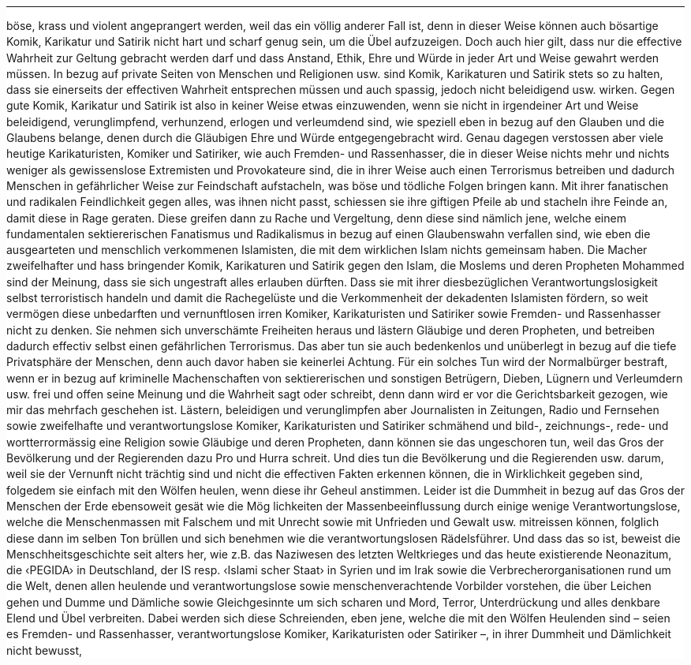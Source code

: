 
-----

böse, krass und violent angeprangert werden, weil das ein völlig anderer Fall ist, denn in dieser Weise
können auch bösartige Komik, Karikatur und Satirik nicht hart und scharf genug sein, um die Übel aufzuzeigen. Doch auch hier gilt, dass nur die effective Wahrheit zur Geltung gebracht werden darf und
dass Anstand, Ethik, Ehre und Würde in jeder Art und Weise gewahrt werden müssen.
In bezug auf private Seiten von Menschen und Religionen usw. sind Komik, Karikaturen und Satirik
stets so zu halten, dass sie einerseits der effectiven Wahrheit entsprechen müssen und auch spassig,
jedoch nicht beleidigend usw. wirken. Gegen gute Komik, Karikatur und Satirik ist also in keiner Weise
etwas einzuwenden, wenn sie nicht in irgendeiner Art und Weise beleidigend, verunglimpfend, verhunzend, erlogen und verleumdend sind, wie speziell eben in bezug auf den Glauben und die Glaubens belange, denen durch die Gläubigen Ehre und Würde entgegengebracht wird. Genau dagegen verstossen aber viele heutige Karikaturisten, Komiker und Satiriker, wie auch Fremden- und Rassenhasser,
die in dieser Weise nichts mehr und nichts weniger als gewissenslose Extremisten und Provokateure
sind, die in ihrer Weise auch einen Terrorismus betreiben und dadurch Menschen in gefährlicher
Weise zur Feindschaft aufstacheln, was böse und tödliche Folgen bringen kann. Mit ihrer fanatischen
und radikalen Feindlichkeit gegen alles, was ihnen nicht passt, schiessen sie ihre giftigen Pfeile ab und
stacheln ihre Feinde an, damit diese in Rage geraten. Diese greifen dann zu Rache und Vergeltung,
denn diese sind nämlich jene, welche einem fundamentalen sektiererischen Fanatismus und Radikalismus in bezug auf einen Glaubenswahn verfallen sind, wie eben die ausgearteten und menschlich verkommenen Islamisten, die mit dem wirklichen Islam nichts gemeinsam haben. Die Macher zweifelhafter
und hass bringender Komik, Karikaturen und Satirik gegen den Islam, die Moslems und deren Propheten
Mohammed sind der Meinung, dass sie sich ungestraft alles erlauben dürften. Dass sie mit ihrer diesbezüglichen Verantwortungslosigkeit selbst terroristisch handeln und damit die Rachegelüste und die
Verkommenheit der dekadenten Islamisten fördern, so weit vermögen diese unbedarften und vernunftlosen irren Komiker, Karikaturisten und Satiriker sowie Fremden- und Rassenhasser nicht zu denken.
Sie nehmen sich unverschämte Freiheiten heraus und lästern Gläubige und deren Propheten, und betreiben dadurch effectiv selbst einen gefährlichen Terrorismus. Das aber tun sie auch bedenkenlos und
unüberlegt in bezug auf die tiefe Privatsphäre der Menschen, denn auch davor haben sie keinerlei
Achtung. Für ein solches Tun wird der Normalbürger bestraft, wenn er in bezug auf kriminelle Machenschaften von sektiererischen und sonstigen Betrügern, Dieben, Lügnern und Verleumdern usw. frei und
offen seine Meinung und die Wahrheit sagt oder schreibt, denn dann wird er vor die Gerichtsbarkeit
gezogen, wie mir das mehrfach geschehen ist. Lästern, beleidigen und verunglimpfen aber Journalisten
in Zeitungen, Radio und Fernsehen sowie zweifelhafte und verantwortungslose Komiker, Karikaturisten
und Satiriker schmähend und bild-, zeichnungs-, rede- und wortterrormässig eine Religion sowie
Gläubige und deren Propheten, dann können sie das ungeschoren tun, weil das Gros der Bevölkerung
und der Regierenden dazu Pro und Hurra schreit. Und dies tun die Bevölkerung und die Regierenden
usw. darum, weil sie der Vernunft nicht trächtig sind und nicht die effectiven Fakten erkennen können,
die in Wirklichkeit gegeben sind, folgedem sie einfach mit den Wölfen heulen, wenn diese ihr Geheul
anstimmen.
Leider ist die Dummheit in bezug auf das Gros der Menschen der Erde ebensoweit gesät wie die Mög lichkeiten der Massenbeeinflussung durch einige wenige Verantwortungslose, welche die Menschenmassen mit Falschem und mit Unrecht sowie mit Unfrieden und Gewalt usw. mitreissen können, folglich
diese dann im selben Ton brüllen und sich benehmen wie die verantwortungslosen Rädelsführer. Und
dass das so ist, beweist die Menschheitsgeschichte seit alters her, wie z.B. das Naziwesen des letzten
Weltkrieges und das heute existierende Neonazitum, die ‹PEGIDA› in Deutschland, der IS resp.
‹Islami scher Staat› in Syrien und im Irak sowie die Verbrecherorganisationen rund um die Welt, denen
allen heulende und verantwortungslose sowie menschenverachtende Vorbilder vorstehen, die über
Leichen gehen und Dumme und Dämliche sowie Gleichgesinnte um sich scharen und Mord, Terror,
Unterdrückung und alles denkbare Elend und Übel verbreiten. Dabei werden sich diese Schreienden,
eben jene, welche die mit den Wölfen Heulenden sind – seien es Fremden- und Rassenhasser, verantwortungslose Komiker, Karikaturisten oder Satiriker –, in ihrer Dummheit und Dämlichkeit nicht bewusst,
